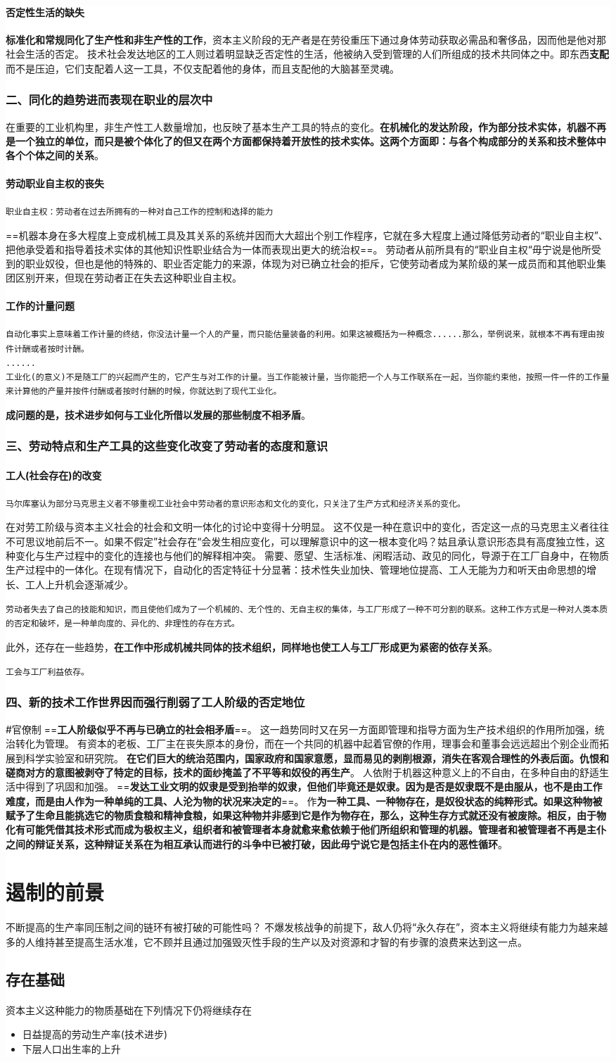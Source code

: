 #### 否定性生活的缺失
**标准化和常规同化了生产性和非生产性的工作**，资本主义阶段的无产者是在劳役重压下通过身体劳动获取必需品和奢侈品，因而他是他对那社会生活的否定。
技术社会发达地区的工人则过着明显缺乏否定性的生活，他被纳入受到管理的人们所组成的技术共同体之中。即东西**支配**而不是压迫，它们支配着人这一工具，不仅支配着他的身体，而且支配他的大脑甚至灵魂。
### 二、同化的趋势进而表现在职业的层次中
在重要的工业机构里，非生产性工人数量增加，也反映了基本生产工具的特点的变化。**在机械化的发达阶段，作为部分技术实体，机器不再是一个独立的单位，而只是被个体化了的但又在两个方面都保持着开放性的技术实体。这两个方面即：与各个构成部分的关系和技术整体中各个个体之间的关系**。
#### 劳动职业自主权的丧失
```
职业自主权：劳动者在过去所拥有的一种对自己工作的控制和选择的能力
```
==机器本身在多大程度上变成机械工具及其关系的系统并因而大大超出个别工作程序，它就在多大程度上通过降低劳动者的“职业自主权”、把他承受着和指导着技术实体的其他知识性职业结合为一体而表现出更大的统治权==。
劳动者从前所具有的“职业自主权“毋宁说是他所受到的职业奴役，但也是他的特殊的、职业否定能力的来源，体现为对已确立社会的拒斥，它使劳动者成为某阶级的某一成员而和其他职业集团区别开来，但现在劳动者正在失去这种职业自主权。
#### 工作的计量问题
```
自动化事实上意味着工作计量的终结，你没法计量一个人的产量，而只能估量装备的利用。如果这被概括为一种概念......那么，举例说来，就根本不再有理由按件计酬或者按时计酬。
......
工业化(的意义)不是随工厂的兴起而产生的，它产生与对工作的计量。当工作能被计量，当你能把一个人与工作联系在一起，当你能约束他，按照一件一件的工作量来计算他的产量并按件付酬或者按时付酬的时候，你就达到了现代工业化。

```
**成问题的是，技术进步如何与工业化所借以发展的那些制度不相矛盾**。
### 三、劳动特点和生产工具的这些变化改变了劳动者的态度和意识
#### 工人(社会存在)的改变
```
马尔库塞认为部分马克思主义者不够重视工业社会中劳动者的意识形态和文化的变化，只关注了生产方式和经济关系的变化。
```
在对劳工阶级与资本主义社会的社会和文明一体化的讨论中变得十分明显。
这不仅是一种在意识中的变化，否定这一点的马克思主义者往往不可思议地前后不一。如果不假定”社会存在“会发生相应变化，可以理解意识中的这一根本变化吗？姑且承认意识形态具有高度独立性，这种变化与生产过程中的变化的连接也与他们的解释相冲突。
需要、愿望、生活标准、闲暇活动、政见的同化，导源于在工厂自身中，在物质生产过程中的一体化。在现有情况下，自动化的否定特征十分显著：技术性失业加快、管理地位提高、工人无能为力和听天由命思想的增长、工人上升机会逐渐减少。
```
劳动者失去了自己的技能和知识，而且使他们成为了一个机械的、无个性的、无自主权的集体，与工厂形成了一种不可分割的联系。这种工作方式是一种对人类本质的否定和破坏，是一种单向度的、异化的、非理性的存在方式。
```
此外，还存在一些趋势，**在工作中形成机械共同体的技术组织，同样地也使工人与工厂形成更为紧密的依存关系**。
```
工会与工厂利益依存。
```
### 四、新的技术工作世界因而强行削弱了工人阶级的否定地位
#官僚制 
==**工人阶级似乎不再与已确立的社会相矛盾**==。
这一趋势同时又在另一方面即管理和指导方面为生产技术组织的作用所加强，统治转化为管理。
有资本的老板、工厂主在丧失原本的身份，而在一个共同的机器中起着官僚的作用，理事会和董事会远远超出个别企业而拓展到科学实验室和研究院。
**在它们巨大的统治范围内，国家政府和国家意愿，显而易见的剥削根源，消失在客观合理性的外表后面。仇恨和磋商对方的意图被剥夺了特定的目标，技术的面纱掩盖了不平等和奴役的再生产**。
人依附于机器这种意义上的不自由，在多种自由的舒适生活中得到了巩固和加强。
==**发达工业文明的奴隶是受到抬举的奴隶，但他们毕竟还是奴隶。因为是否是奴隶既不是由服从，也不是由工作难度，而是由人作为一种单纯的工具、人沦为物的状况来决定的**==。
作**为一种工具、一种物存在，是奴役状态的纯粹形式。如果这种物被赋予了生命且能挑选它的物质食粮和精神食粮，如果这种物并非感到它是作为物存在，那么，这种生存方式就还没有被废除。相反，由于物化有可能凭借其技术形式而成为极权主义，组织者和被管理者本身就愈来愈依赖于他们所组织和管理的机器。管理者和被管理者不再是主仆之间的辩证关系，这种辩证关系在为相互承认而进行的斗争中已被打破，因此毋宁说它是包括主仆在内的恶性循环**。
# 遏制的前景
不断提高的生产率同压制之间的链环有被打破的可能性吗？
不爆发核战争的前提下，敌人仍将“永久存在”，资本主义将继续有能力为越来越多的人维持甚至提高生活水准，它不顾并且通过加强毁灭性手段的生产以及对资源和才智的有步骤的浪费来达到这一点。
## 存在基础
资本主义这种能力的物质基础在下列情况下仍将继续存在
- 日益提高的劳动生产率(技术进步)
- 下层人口出生率的上升